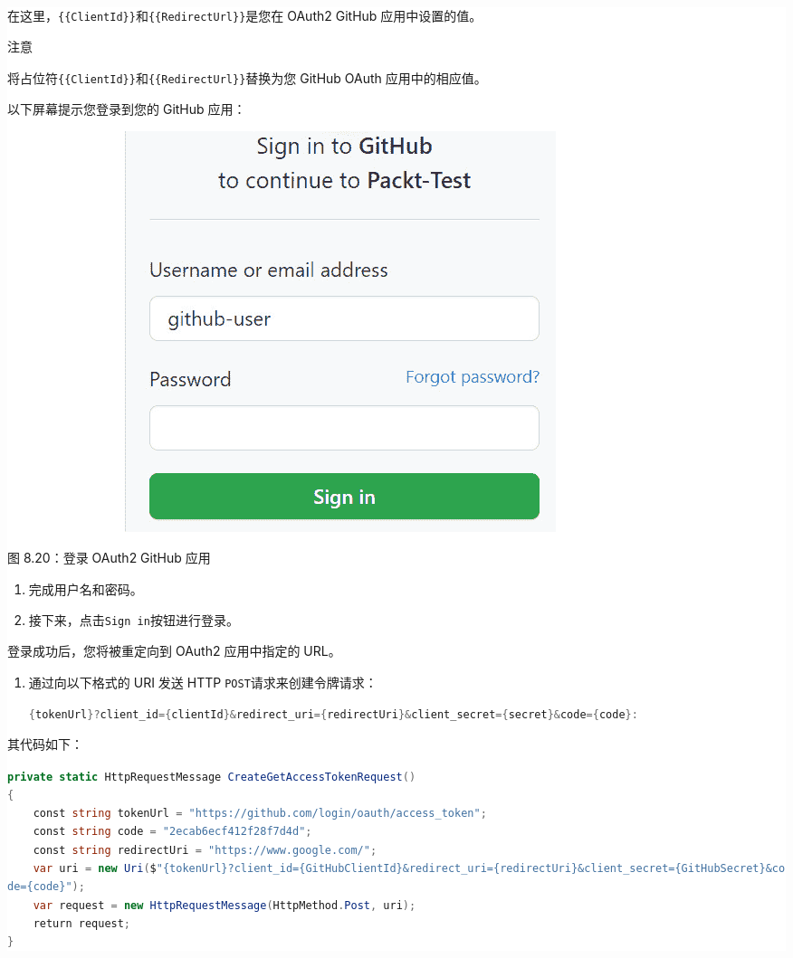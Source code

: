 在这里，`{{ClientId}}`和`{{RedirectUrl}}`是您在 OAuth2 GitHub 应用中设置的值。

注意

将占位符`{{ClientId}}`和`{{RedirectUrl}}`替换为您 GitHub OAuth 应用中的相应值。

以下屏幕提示您登录到您的 GitHub 应用：

![图 8.20：登录 OAuth2 GitHub 应用](img/B16835_08_20.jpg)

图 8.20：登录 OAuth2 GitHub 应用

1.  完成用户名和密码。

1.  接下来，点击`Sign in`按钮进行登录。

登录成功后，您将被重定向到 OAuth2 应用中指定的 URL。

1.  通过向以下格式的 URI 发送 HTTP `POST`请求来创建令牌请求：

    ```cs
    {tokenUrl}?client_id={clientId}&redirect_uri={redirectUri}&client_secret={secret}&code={code}:
    ```

其代码如下：

```cs
private static HttpRequestMessage CreateGetAccessTokenRequest()
{
    const string tokenUrl = "https://github.com/login/oauth/access_token";
    const string code = "2ecab6ecf412f28f7d4d";
    const string redirectUri = "https://www.google.com/";
    var uri = new Uri($"{tokenUrl}?client_id={GitHubClientId}&redirect_uri={redirectUri}&client_secret={GitHubSecret}&code={code}");
    var request = new HttpRequestMessage(HttpMethod.Post, uri);
    return request;
}
```
